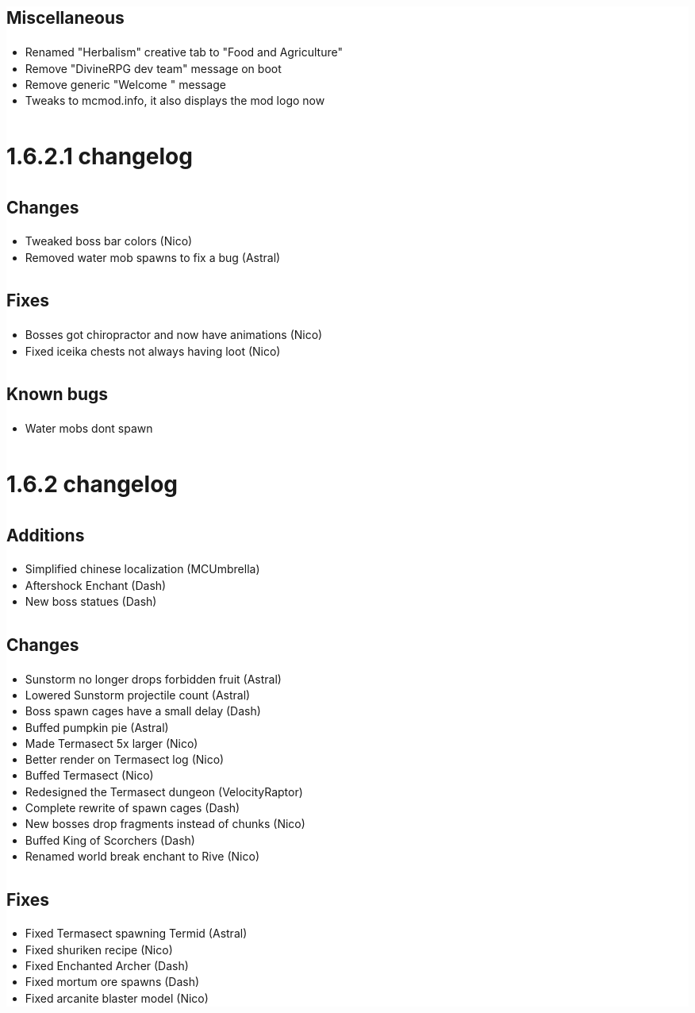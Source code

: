 ## Miscellaneous
- Renamed "Herbalism" creative tab to "Food and Agriculture"
- Remove "DivineRPG dev team" message on boot
- Remove generic "Welcome <playername>" message
- Tweaks to mcmod.info, it also displays the mod logo now

# 1.6.2.1 changelog
## Changes
- Tweaked boss bar colors (Nico)
- Removed water mob spawns to fix a bug (Astral)

## Fixes
- Bosses got chiropractor and now have animations (Nico)
- Fixed iceika chests not always having loot (Nico)

## Known bugs
- Water mobs dont spawn

# 1.6.2 changelog

## Additions
- Simplified chinese localization (MCUmbrella)
- Aftershock Enchant (Dash)
- New boss statues (Dash)

## Changes
- Sunstorm no longer drops forbidden fruit (Astral)
- Lowered Sunstorm projectile count (Astral)
- Boss spawn cages have a small delay (Dash)
- Buffed pumpkin pie (Astral)
- Made Termasect 5x larger (Nico)
- Better render on Termasect log (Nico)
- Buffed Termasect (Nico)
- Redesigned the Termasect dungeon (VelocityRaptor)
- Complete rewrite of spawn cages (Dash)
- New bosses drop fragments instead of chunks (Nico)
- Buffed King of Scorchers (Dash)
- Renamed world break enchant to Rive (Nico)

## Fixes
- Fixed Termasect spawning Termid (Astral)
- Fixed shuriken recipe (Nico)
- Fixed Enchanted Archer (Dash)
- Fixed mortum ore spawns (Dash)
- Fixed arcanite blaster model (Nico)
